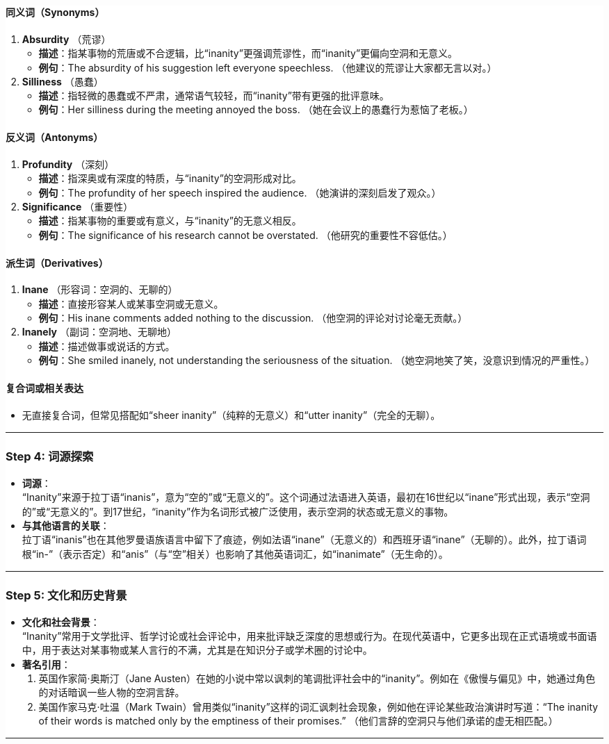 #### **同义词（Synonyms）**
1. **Absurdity** （荒谬）
   - **描述**：指某事物的荒唐或不合逻辑，比“inanity”更强调荒谬性，而“inanity”更偏向空洞和无意义。
   - **例句**：The absurdity of his suggestion left everyone speechless. （他建议的荒谬让大家都无言以对。）
2. **Silliness** （愚蠢）
   - **描述**：指轻微的愚蠢或不严肃，通常语气较轻，而“inanity”带有更强的批评意味。
   - **例句**：Her silliness during the meeting annoyed the boss. （她在会议上的愚蠢行为惹恼了老板。）

#### **反义词（Antonyms）**
1. **Profundity** （深刻）
   - **描述**：指深奥或有深度的特质，与“inanity”的空洞形成对比。
   - **例句**：The profundity of her speech inspired the audience. （她演讲的深刻启发了观众。）
2. **Significance** （重要性）
   - **描述**：指某事物的重要或有意义，与“inanity”的无意义相反。
   - **例句**：The significance of his research cannot be overstated. （他研究的重要性不容低估。）

#### **派生词（Derivatives）**
1. **Inane** （形容词：空洞的、无聊的）
   - **描述**：直接形容某人或某事空洞或无意义。
   - **例句**：His inane comments added nothing to the discussion. （他空洞的评论对讨论毫无贡献。）
2. **Inanely** （副词：空洞地、无聊地）
   - **描述**：描述做事或说话的方式。
   - **例句**：She smiled inanely, not understanding the seriousness of the situation. （她空洞地笑了笑，没意识到情况的严重性。）

#### **复合词或相关表达**
- 无直接复合词，但常见搭配如“sheer inanity”（纯粹的无意义）和“utter inanity”（完全的无聊）。

---

### **Step 4: 词源探索**

- **词源**：  
  “Inanity”来源于拉丁语“inanis”，意为“空的”或“无意义的”。这个词通过法语进入英语，最初在16世纪以“inane”形式出现，表示“空洞的”或“无意义的”。到17世纪，“inanity”作为名词形式被广泛使用，表示空洞的状态或无意义的事物。
- **与其他语言的关联**：  
  拉丁语“inanis”也在其他罗曼语族语言中留下了痕迹，例如法语“inane”（无意义的）和西班牙语“inane”（无聊的）。此外，拉丁语词根“in-”（表示否定）和“anis”（与“空”相关）也影响了其他英语词汇，如“inanimate”（无生命的）。

---

### **Step 5: 文化和历史背景**

- **文化和社会背景**：  
  “Inanity”常用于文学批评、哲学讨论或社会评论中，用来批评缺乏深度的思想或行为。在现代英语中，它更多出现在正式语境或书面语中，用于表达对某事物或某人言行的不满，尤其是在知识分子或学术圈的讨论中。
- **著名引用**：  
  1. 英国作家简·奥斯汀（Jane Austen）在她的小说中常以讽刺的笔调批评社会中的“inanity”。例如在《傲慢与偏见》中，她通过角色的对话暗讽一些人物的空洞言辞。
  2. 美国作家马克·吐温（Mark Twain）曾用类似“inanity”这样的词汇讽刺社会现象，例如他在评论某些政治演讲时写道：“The inanity of their words is matched only by the emptiness of their promises.” （他们言辞的空洞只与他们承诺的虚无相匹配。）

---

